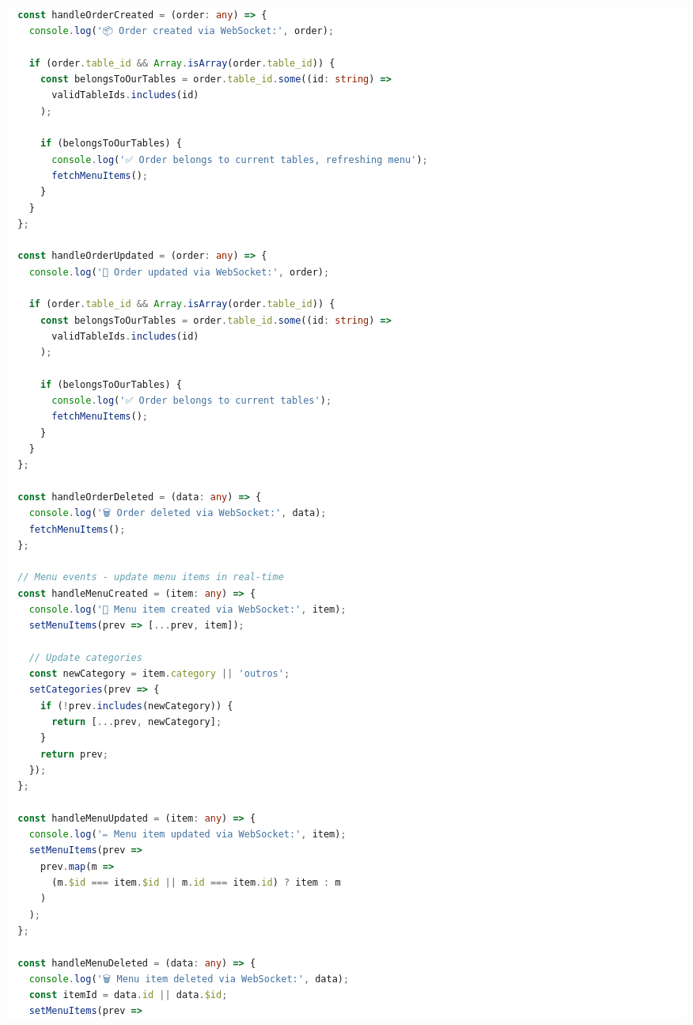 ```typescript
  const handleOrderCreated = (order: any) => {
    console.log('📦 Order created via WebSocket:', order);

    if (order.table_id && Array.isArray(order.table_id)) {
      const belongsToOurTables = order.table_id.some((id: string) =>
        validTableIds.includes(id)
      );

      if (belongsToOurTables) {
        console.log('✅ Order belongs to current tables, refreshing menu');
        fetchMenuItems();
      }
    }
  };

  const handleOrderUpdated = (order: any) => {
    console.log('📝 Order updated via WebSocket:', order);

    if (order.table_id && Array.isArray(order.table_id)) {
      const belongsToOurTables = order.table_id.some((id: string) =>
        validTableIds.includes(id)
      );

      if (belongsToOurTables) {
        console.log('✅ Order belongs to current tables');
        fetchMenuItems();
      }
    }
  };

  const handleOrderDeleted = (data: any) => {
    console.log('🗑️ Order deleted via WebSocket:', data);
    fetchMenuItems();
  };

  // Menu events - update menu items in real-time
  const handleMenuCreated = (item: any) => {
    console.log('🍕 Menu item created via WebSocket:', item);
    setMenuItems(prev => [...prev, item]);

    // Update categories
    const newCategory = item.category || 'outros';
    setCategories(prev => {
      if (!prev.includes(newCategory)) {
        return [...prev, newCategory];
      }
      return prev;
    });
  };

  const handleMenuUpdated = (item: any) => {
    console.log('✏️ Menu item updated via WebSocket:', item);
    setMenuItems(prev =>
      prev.map(m =>
        (m.$id === item.$id || m.id === item.id) ? item : m
      )
    );
  };

  const handleMenuDeleted = (data: any) => {
    console.log('🗑️ Menu item deleted via WebSocket:', data);
    const itemId = data.id || data.$id;
    setMenuItems(prev =>
```